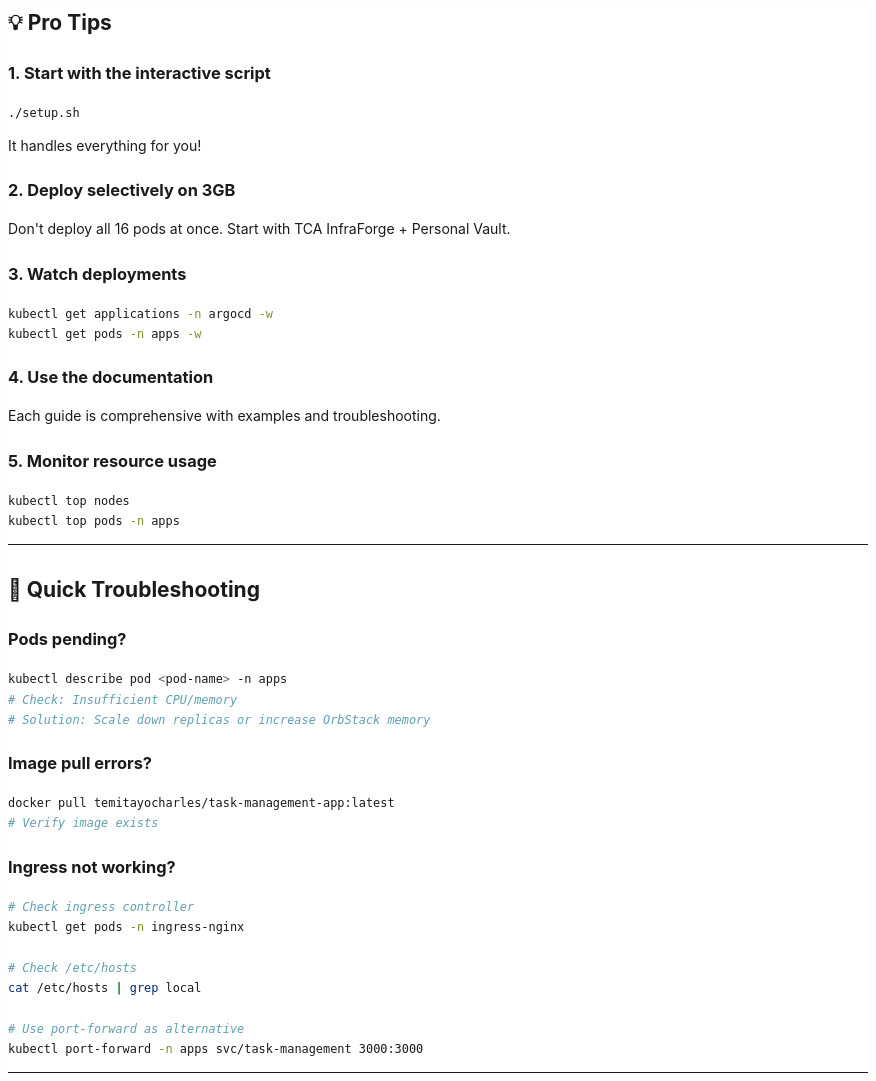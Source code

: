 
## 💡 Pro Tips

### 1. Start with the interactive script
```bash
./setup.sh
```
It handles everything for you!

### 2. Deploy selectively on 3GB
Don't deploy all 16 pods at once. Start with TCA InfraForge + Personal Vault.

### 3. Watch deployments
```bash
kubectl get applications -n argocd -w
kubectl get pods -n apps -w
```

### 4. Use the documentation
Each guide is comprehensive with examples and troubleshooting.

### 5. Monitor resource usage
```bash
kubectl top nodes
kubectl top pods -n apps
```

---

## 🐛 Quick Troubleshooting

### Pods pending?
```bash
kubectl describe pod <pod-name> -n apps
# Check: Insufficient CPU/memory
# Solution: Scale down replicas or increase OrbStack memory
```

### Image pull errors?
```bash
docker pull temitayocharles/task-management-app:latest
# Verify image exists
```

### Ingress not working?
```bash
# Check ingress controller
kubectl get pods -n ingress-nginx

# Check /etc/hosts
cat /etc/hosts | grep local

# Use port-forward as alternative
kubectl port-forward -n apps svc/task-management 3000:3000
```

---